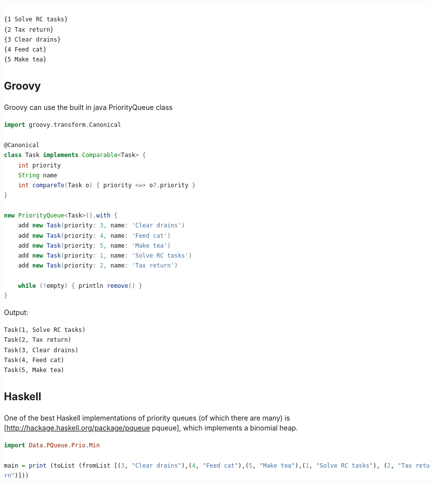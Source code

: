 ```txt

{1 Solve RC tasks}
{2 Tax return}
{3 Clear drains}
{4 Feed cat}
{5 Make tea}

```



## Groovy

Groovy can use the built in java PriorityQueue class

```groovy
import groovy.transform.Canonical

@Canonical
class Task implements Comparable<Task> {
    int priority
    String name
    int compareTo(Task o) { priority <=> o?.priority }
}

new PriorityQueue<Task>().with {
    add new Task(priority: 3, name: 'Clear drains')
    add new Task(priority: 4, name: 'Feed cat')
    add new Task(priority: 5, name: 'Make tea')
    add new Task(priority: 1, name: 'Solve RC tasks')
    add new Task(priority: 2, name: 'Tax return')

    while (!empty) { println remove() }
}
```


Output:

```txt
Task(1, Solve RC tasks)
Task(2, Tax return)
Task(3, Clear drains)
Task(4, Feed cat)
Task(5, Make tea)
```



## Haskell

One of the best Haskell implementations of priority queues (of which there are many) is [http://hackage.haskell.org/package/pqueue pqueue], which implements a binomial heap.

```haskell
import Data.PQueue.Prio.Min

main = print (toList (fromList [(3, "Clear drains"),(4, "Feed cat"),(5, "Make tea"),(1, "Solve RC tasks"), (2, "Tax return")]))
```
